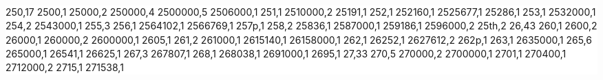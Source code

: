 250,17
2500,1
25000,2
250000,4
2500000,5
2506000,1
251,1
2510000,2
25191,1
252,1
252160,1
2525677,1
25286,1
253,1
2532000,1
254,2
2543000,1
255,3
256,1
2564102,1
2566769,1
257p,1
258,2
25836,1
2587000,1
259186,1
2596000,2
25th,2
26,43
260,1
2600,2
26000,1
260000,2
2600000,1
2605,1
261,2
261000,1
2615140,1
26158000,1
262,1
26252,1
2627612,2
262p,1
263,1
2635000,1
265,6
265000,1
26541,1
26625,1
267,3
267807,1
268,1
268038,1
2691000,1
2695,1
27,33
270,5
270000,2
2700000,1
2701,1
270400,1
2712000,2
2715,1
271538,1